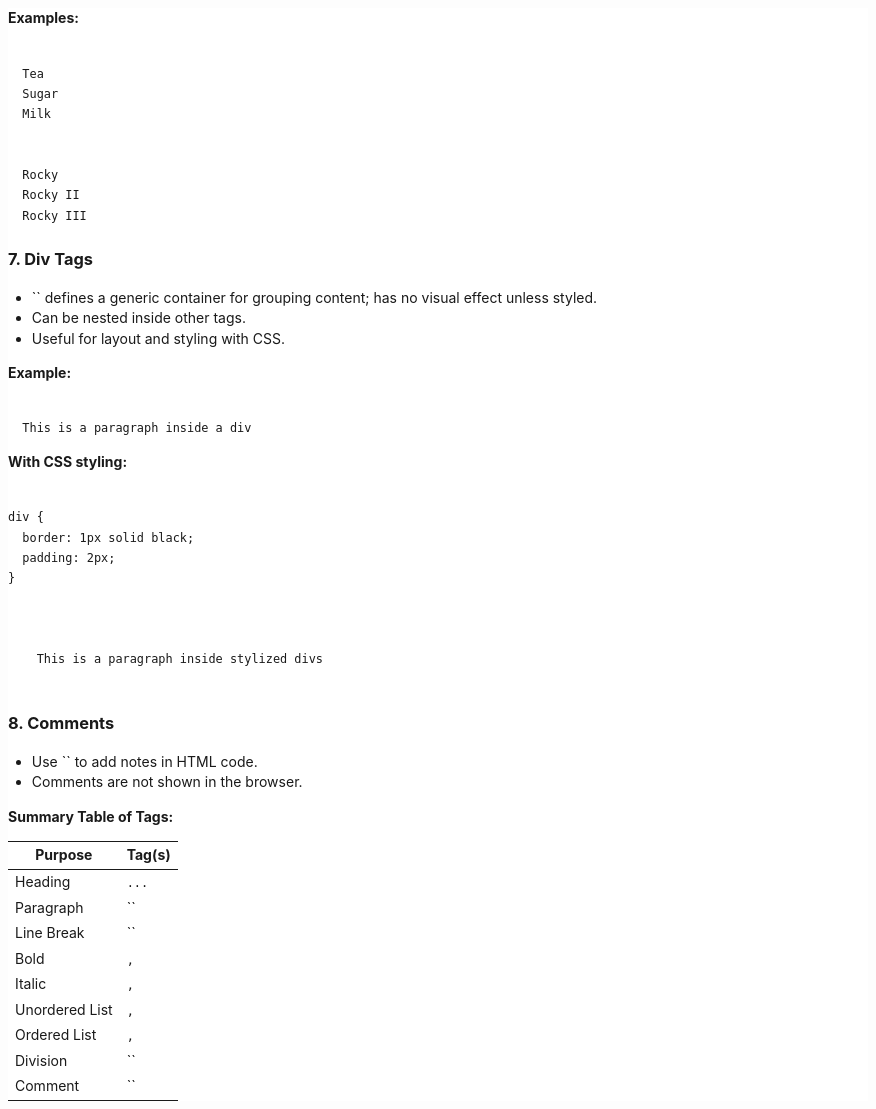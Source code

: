 **Examples:**
```html

  Tea
  Sugar
  Milk


  Rocky
  Rocky II
  Rocky III

```

### 7. Div Tags
- `` defines a generic container for grouping content; has no visual effect unless styled.
- Can be nested inside other tags.
- Useful for layout and styling with CSS.

**Example:**
```html

  This is a paragraph inside a div

```

**With CSS styling:**
```html

div {
  border: 1px solid black;
  padding: 2px;
}


  
    This is a paragraph inside stylized divs
  

```

### 8. Comments
- Use `` to add notes in HTML code.
- Comments are not shown in the browser.

**Summary Table of Tags:**

| Purpose    | Tag(s)                         |
|------------|-------------------------------|
| Heading    | `` ... ``             |
| Paragraph  | ``                         |
| Line Break | ``                        |
| Bold       | ``, ``             |
| Italic     | ``, ``                 |
| Unordered List | ``, ``            |
| Ordered List   | ``, ``            |
| Division   | ``                       |
| Comment    | ``                |
